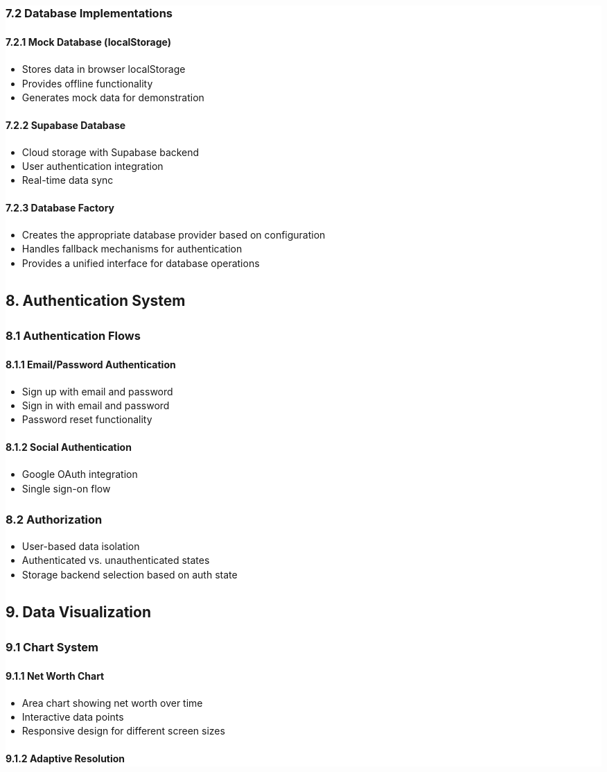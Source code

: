 ### 7.2 Database Implementations

#### 7.2.1 Mock Database (localStorage)

- Stores data in browser localStorage
- Provides offline functionality
- Generates mock data for demonstration

#### 7.2.2 Supabase Database

- Cloud storage with Supabase backend
- User authentication integration
- Real-time data sync

#### 7.2.3 Database Factory

- Creates the appropriate database provider based on configuration
- Handles fallback mechanisms for authentication
- Provides a unified interface for database operations

## 8. Authentication System

### 8.1 Authentication Flows

#### 8.1.1 Email/Password Authentication

- Sign up with email and password
- Sign in with email and password
- Password reset functionality

#### 8.1.2 Social Authentication

- Google OAuth integration
- Single sign-on flow

### 8.2 Authorization

- User-based data isolation
- Authenticated vs. unauthenticated states
- Storage backend selection based on auth state

## 9. Data Visualization

### 9.1 Chart System

#### 9.1.1 Net Worth Chart

- Area chart showing net worth over time
- Interactive data points
- Responsive design for different screen sizes

#### 9.1.2 Adaptive Resolution
